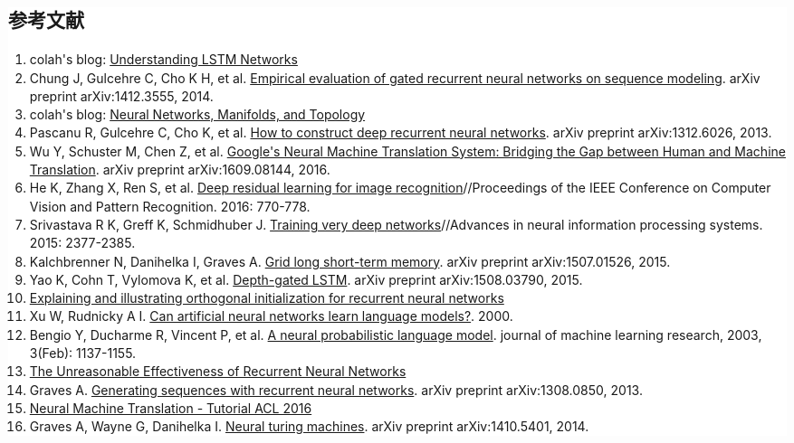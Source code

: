 ## 参考文献
1. colah's blog: [Understanding LSTM Networks](http://colah.github.io/posts/2015-08-Understanding-LSTMs/)
2. Chung J, Gulcehre C, Cho K H, et al. [Empirical evaluation of gated recurrent neural networks on sequence modeling](https://arxiv.org/abs/1412.3555). arXiv preprint arXiv:1412.3555, 2014.
3. colah's blog: [Neural Networks, Manifolds, and Topology](http://colah.github.io/posts/2014-03-NN-Manifolds-Topology/)
4. Pascanu R, Gulcehre C, Cho K, et al. [How to construct deep recurrent neural networks](https://arxiv.org/abs/1312.6026). arXiv preprint arXiv:1312.6026, 2013.
5. Wu Y, Schuster M, Chen Z, et al. [Google's Neural Machine Translation System: Bridging the Gap between Human and Machine Translation](https://arxiv.org/abs/1609.08144). arXiv preprint arXiv:1609.08144, 2016.
6. He K, Zhang X, Ren S, et al. [Deep residual learning for image recognition](http://www.cv-foundation.org/openaccess/content_cvpr_2016/papers/He_Deep_Residual_Learning_CVPR_2016_paper.pdf)//Proceedings of the IEEE Conference on Computer Vision and Pattern Recognition. 2016: 770-778.
7. Srivastava R K, Greff K, Schmidhuber J. [Training very deep networks](http://papers.nips.cc/paper/5850-training-very-deep-networks.pdf)//Advances in neural information processing systems. 2015: 2377-2385.
8. Kalchbrenner N, Danihelka I, Graves A. [Grid long short-term memory](https://arxiv.org/pdf/1507.01526.pdf). arXiv preprint arXiv:1507.01526, 2015.
9. Yao K, Cohn T, Vylomova K, et al. [Depth-gated LSTM](https://arxiv.org/pdf/1508.03790.pdf). arXiv preprint arXiv:1508.03790, 2015.
10. [Explaining and illustrating orthogonal initialization for recurrent neural networks](https://smerity.com/articles/2016/orthogonal_init.html)
10. Xu W, Rudnicky A I. [Can artificial neural networks learn language models?](http://repository.cmu.edu/cgi/viewcontent.cgi?article=2405&context=compsci). 2000.
11. Bengio Y, Ducharme R, Vincent P, et al. [A neural probabilistic language model](http://www.jmlr.org/papers/volume3/bengio03a/bengio03a.pdf). journal of machine learning research, 2003, 3(Feb): 1137-1155.
8. [The Unreasonable Effectiveness of Recurrent Neural Networks](http://karpathy.github.io/2015/05/21/rnn-effectiveness/)
9. Graves A. [Generating sequences with recurrent neural networks](https://arxiv.org/abs/1308.0850). arXiv preprint arXiv:1308.0850, 2013.
11. [Neural Machine Translation - Tutorial ACL 2016](https://sites.google.com/site/acl16nmt/)
12. Graves A, Wayne G, Danihelka I. [Neural turing machines](https://arxiv.org/abs/1410.5401). arXiv preprint arXiv:1410.5401, 2014.
